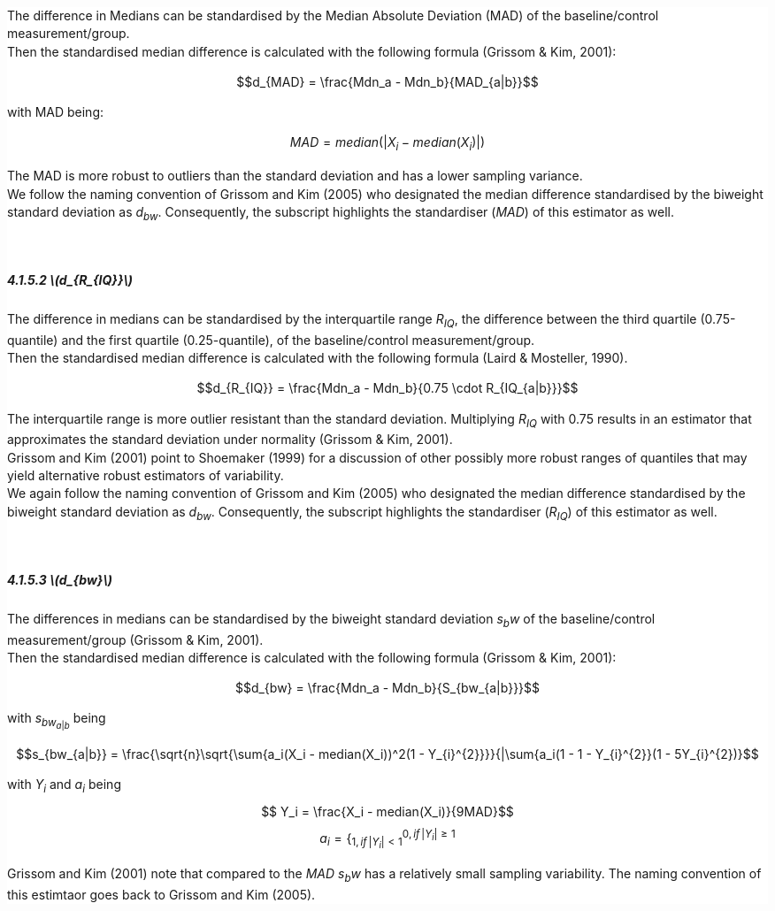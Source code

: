 The difference in Medians can be standardised by the Median Absolute Deviation (MAD) of the baseline/control measurement/group.  
Then the standardised median difference is calculated with the following formula (Grissom & Kim, 2001):

$$d_{MAD} =  \frac{Mdn_a - Mdn_b}{MAD_{a|b}}$$

with MAD being: 

$$MAD = median(|X_i - median(X_i)|)$$

The MAD is more robust to outliers than the standard deviation and has a lower sampling variance.  
We follow the naming convention of Grissom and Kim (2005) who designated the median difference standardised by the biweight standard deviation as $d_{bw}$. Consequently, the subscript highlights the standardiser ($MAD$) of this estimator as well.  

<br>

<h5 id = "DG_P_d_RIQ"> 4.1.5.2 \(d_{R_{IQ}}\) </h5>

The difference in medians can be standardised by the interquartile range $R_{IQ}$, the difference between the third quartile (0.75-quantile) and the first quartile (0.25-quantile), of the baseline/control measurement/group.  
Then the standardised median difference is calculated with the following formula (Laird & Mosteller, 1990).

$$d_{R_{IQ}} = \frac{Mdn_a - Mdn_b}{0.75 \cdot R_{IQ_{a|b}}}$$

The interquartile range is more outlier resistant than the standard deviation. Multiplying $R_{IQ}$ with 0.75 results in an estimator that approximates the standard deviation under normality (Grissom & Kim, 2001).  
Grissom and Kim (2001) point to Shoemaker (1999) for a discussion of other possibly more robust ranges of quantiles that may yield alternative robust estimators of variability.  
We again follow the naming convention of Grissom and Kim (2005) who designated the median difference standardised by the biweight standard deviation as $d_{bw}$. Consequently, the subscript highlights the standardiser ($R_{IQ}$) of this estimator as well. 

<br>

<h5 id = "DG_P_d_bw"> 4.1.5.3 \(d_{bw}\) </h5>

The differences in medians can be standardised by the biweight standard deviation $s_bw$ of the baseline/control measurement/group (Grissom & Kim, 2001).  
Then the standardised median difference is calculated with the following formula (Grissom & Kim, 2001):  

$$d_{bw} = \frac{Mdn_a - Mdn_b}{S_{bw_{a|b}}}$$

with $s_{bw_{a|b}}$ being 

$$s_{bw_{a|b}} = \frac{\sqrt{n}\sqrt{\sum{a_i(X_i - median(X_i))^2(1 - Y_{i}^{2}}}}{|\sum{a_i(1 - 1 - Y_{i}^{2}}(1 - 5Y_{i}^{2})}$$

with $Y_i$ and $a_i$ being
$$ Y_i = \frac{X_i - median(X_i)}{9MAD}$$
$$a_i = \{_{1, \, if \, |Y_i| < 1}^{0, \, if \, |Y_i| \geq{1}}$$

Grissom and Kim (2001) note that compared to the $MAD$ $s_bw$ has a relatively small sampling variability. 
The naming convention of this estimtaor goes back to Grissom and Kim (2005).  
